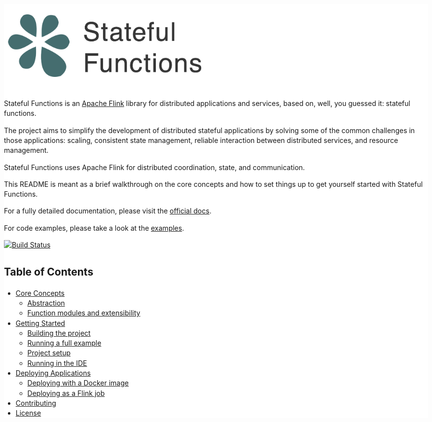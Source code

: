 <img alt="Stateful Functions" src="docs/fig/stateful_functions_logo.png" width=400px/>

Stateful Functions is an [Apache Flink](https://flink.apache.org/) library for distributed applications and services, based on, well, you guessed it: stateful functions.

The project aims to simplify the development of distributed stateful applications by solving some of the common
challenges in those applications: scaling, consistent state management, reliable interaction between distributed
services, and resource management.

Stateful Functions uses Apache Flink for distributed coordination, state, and communication.

This README is meant as a brief walkthrough on the core concepts and how to set things up
to get yourself started with Stateful Functions.

For a fully detailed documentation, please visit the [official docs](https://ci.apache.org/projects/flink/flink-statefun-docs-master).

For code examples, please take a look at the [examples](statefun-examples/).

[![Build Status](https://travis-ci.org/apache/flink-statefun.svg?branch=master)](https://travis-ci.org/apache/flink-statefun)

## Table of Contents

- [Core Concepts](#core-concepts)
   * [Abstraction](#abstraction)
   * [Function modules and extensibility](#modules)
- [Getting Started](#getting-started)
   * [Building the project](#build)
   * [Running a full example](#greeter)
   * [Project setup](#project-setup)
   * [Running in the IDE](#ide-harness)
- [Deploying Applications](#deploying)
   * [Deploying with a Docker image](#docker)
   * [Deploying as a Flink job](#flink)
- [Contributing](#contributing)
- [License](#license)
